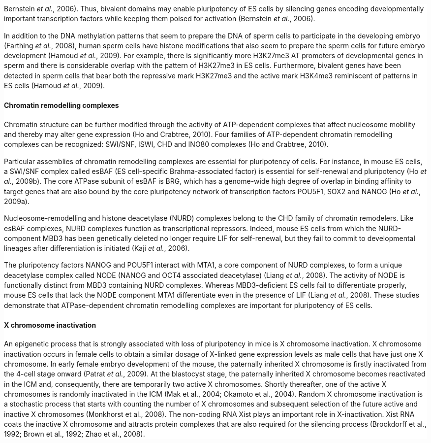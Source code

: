 Bernstein *et al.*, 2006). Thus, bivalent domains may enable pluripotency of ES cells by silencing genes encoding developmentally important transcription factors while keeping them poised for activation (Bernstein *et al.*, 2006).

In addition to the DNA methylation patterns that seem to prepare the DNA of sperm cells to participate in the developing embryo (Farthing *et al.*, 2008), human sperm cells have histone modifications that also seem to prepare the sperm cells for future embryo development (Hamoud *et al.*, 2009). For example, there is significantly more H3K27me3 AT promoters of developmental genes in sperm and there is considerable overlap with the pattern of H3K27me3 in ES cells. Furthermore, bivalent genes have been detected in sperm cells that bear both the repressive mark H3K27me3 and the active mark H3K4me3 reminiscent of patterns in ES cells (Hamoud *et al.*, 2009).

#### Chromatin remodelling complexes

Chromatin structure can be further modified through the activity of ATP-dependent complexes that affect nucleosome mobility and thereby may alter gene expression (Ho and Crabtree, 2010). Four families of ATP-dependent chromatin remodelling complexes can be recognized: SWI/SNF, ISWI, CHD and INO80 complexes (Ho and Crabtree, 2010).

Particular assemblies of chromatin remodelling complexes are essential for pluripotency of cells. For instance, in mouse ES cells, a SWI/SNF complex called esBAF (ES cell-specific Brahma-associated factor) is essential for self-renewal and pluripotency (Ho *et al.*, 2009b). The core ATPase subunit of esBAF is BRG, which has a genome-wide high degree of overlap in binding affinity to target genes that are also bound by the core pluripotency network of transcription factors POU5F1, SOX2 and NANOG (Ho *et al.*, 2009a).

Nucleosome-remodelling and histone deacetylase (NURD) complexes belong to the CHD family of chromatin remodelers. Like esBAF complexes, NURD complexes function as transcriptional repressors. Indeed, mouse ES cells from which the NURD-component MBD3 has been genetically deleted no longer require LIF for self-renewal, but they fail to commit to developmental lineages after differentiation is initiated (Kaji *et al.*, 2006).

The pluripotency factors NANOG and POU5F1 interact with MTA1, a core component of NURD complexes, to form a unique deacetylase complex called NODE (NANOG and OCT4 associated deacetylase) (Liang *et al.*, 2008). The activity of NODE is functionally distinct from MBD3 containing NURD complexes. Whereas MBD3-deficient ES cells fail to differentiate properly, mouse ES cells that lack the NODE component MTA1 differentiate even in the presence of LIF (Liang *et al.*, 2008). These studies demonstrate that ATPase-dependent chromatin remodelling complexes are important for pluripotency of ES cells.

#### X chromosome inactivation

An epigenetic process that is strongly associated with loss of pluripotency in mice is X chromosome inactivation. X chromosome inactivation occurs in female cells to obtain a similar dosage of X-linked gene expression levels as male cells that have just one X chromosome. In early female embryo development of the mouse, the paternally inherited X chromosome is firstly inactivated from the 4-cell stage onward (Patrat *et al.*, 2009). At the blastocyst stage, the
paternally inherited X chromosome becomes reactivated in the ICM and, consequently, there are temporarily two active X chromosomes. Shortly thereafter, one of the active X chromosomes is randomly inactivated in the ICM (Mak et al., 2004; Okamoto et al., 2004). Random X chromosome inactivation is a stochastic process that starts with counting the number of X chromosomes and subsequent selection of the future active and inactive X chromosomes (Monkhorst et al., 2008). The non-coding RNA Xist plays an important role in X-inactivation. Xist RNA coats the inactive X chromosome and attracts protein complexes that are also required for the silencing process (Brockdorff et al., 1992; Brown et al., 1992; Zhao et al., 2008).
